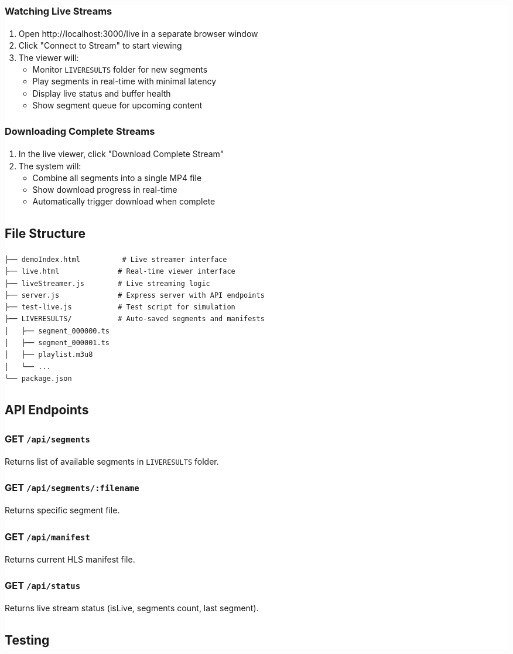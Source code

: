 ### Watching Live Streams

1. Open http://localhost:3000/live in a separate browser window
2. Click "Connect to Stream" to start viewing
3. The viewer will:
   - Monitor `LIVERESULTS` folder for new segments
   - Play segments in real-time with minimal latency
   - Display live status and buffer health
   - Show segment queue for upcoming content

### Downloading Complete Streams

1. In the live viewer, click "Download Complete Stream"
2. The system will:
   - Combine all segments into a single MP4 file
   - Show download progress in real-time
   - Automatically trigger download when complete

## File Structure

```
├── demoIndex.html          # Live streamer interface
├── live.html              # Real-time viewer interface
├── liveStreamer.js        # Live streaming logic
├── server.js              # Express server with API endpoints
├── test-live.js           # Test script for simulation
├── LIVERESULTS/           # Auto-saved segments and manifests
│   ├── segment_000000.ts
│   ├── segment_000001.ts
│   ├── playlist.m3u8
│   └── ...
└── package.json
```

## API Endpoints

### GET `/api/segments`
Returns list of available segments in `LIVERESULTS` folder.

### GET `/api/segments/:filename`
Returns specific segment file.

### GET `/api/manifest`
Returns current HLS manifest file.

### GET `/api/status`
Returns live stream status (isLive, segments count, last segment).

## Testing
